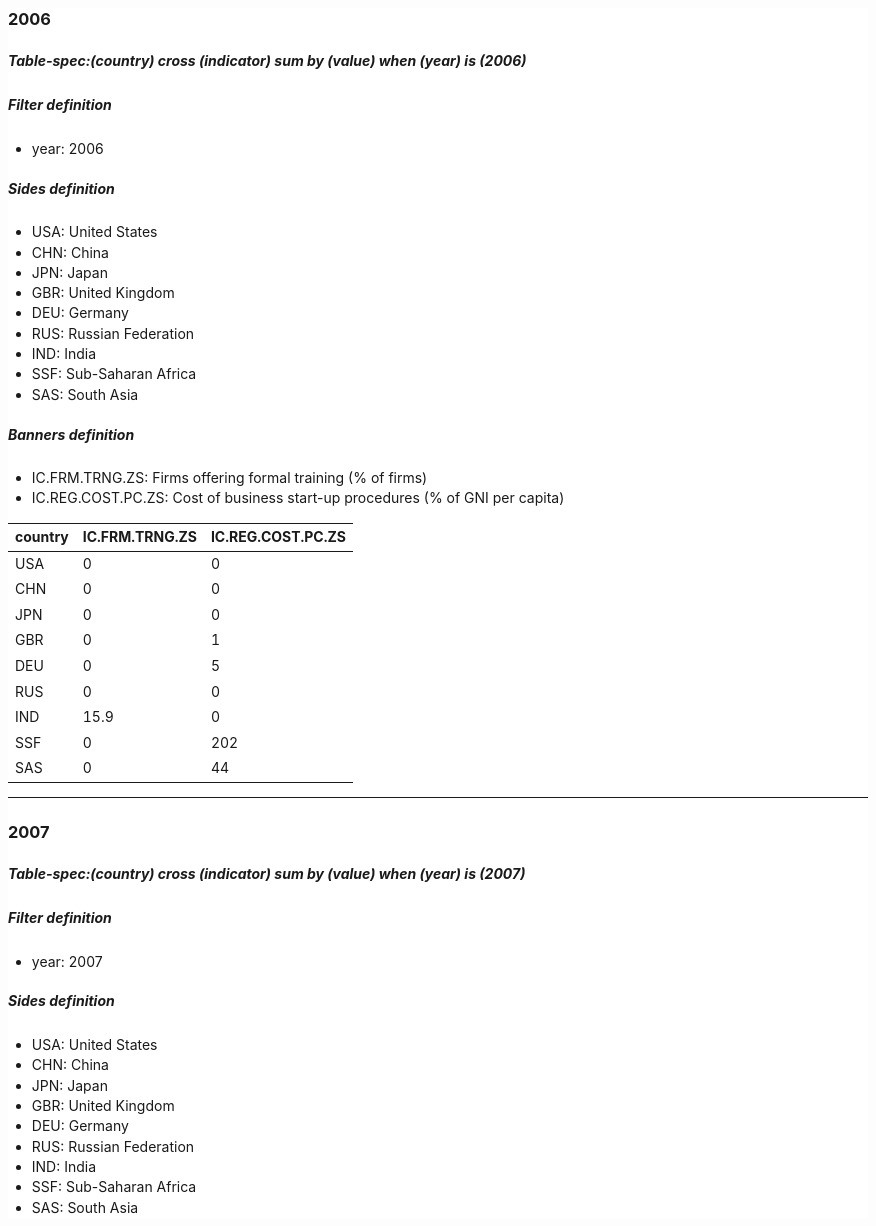 
### 2006

##### Table-spec:(country) cross (indicator) sum by (value) when (year) is (2006)

##### Filter definition
  - year: 2006

##### Sides definition
  - USA: United States
  - CHN: China
  - JPN: Japan
  - GBR: United Kingdom
  - DEU: Germany
  - RUS: Russian Federation
  - IND: India
  - SSF: Sub-Saharan Africa
  - SAS: South Asia

##### Banners definition
  - IC.FRM.TRNG.ZS: Firms offering formal training (% of firms)
  - IC.REG.COST.PC.ZS: Cost of business start-up procedures (% of GNI per capita)

  | country | IC.FRM.TRNG.ZS | IC.REG.COST.PC.ZS |
  | ------- | -------------- | ----------------- |
  | USA     |              0 |                 0 |
  | CHN     |              0 |                 0 |
  | JPN     |              0 |                 0 |
  | GBR     |              0 |                 1 |
  | DEU     |              0 |                 5 |
  | RUS     |              0 |                 0 |
  | IND     |           15.9 |                 0 |
  | SSF     |              0 |               202 |
  | SAS     |              0 |                44 |
---

### 2007

##### Table-spec:(country) cross (indicator) sum by (value) when (year) is (2007)

##### Filter definition
  - year: 2007

##### Sides definition
  - USA: United States
  - CHN: China
  - JPN: Japan
  - GBR: United Kingdom
  - DEU: Germany
  - RUS: Russian Federation
  - IND: India
  - SSF: Sub-Saharan Africa
  - SAS: South Asia
